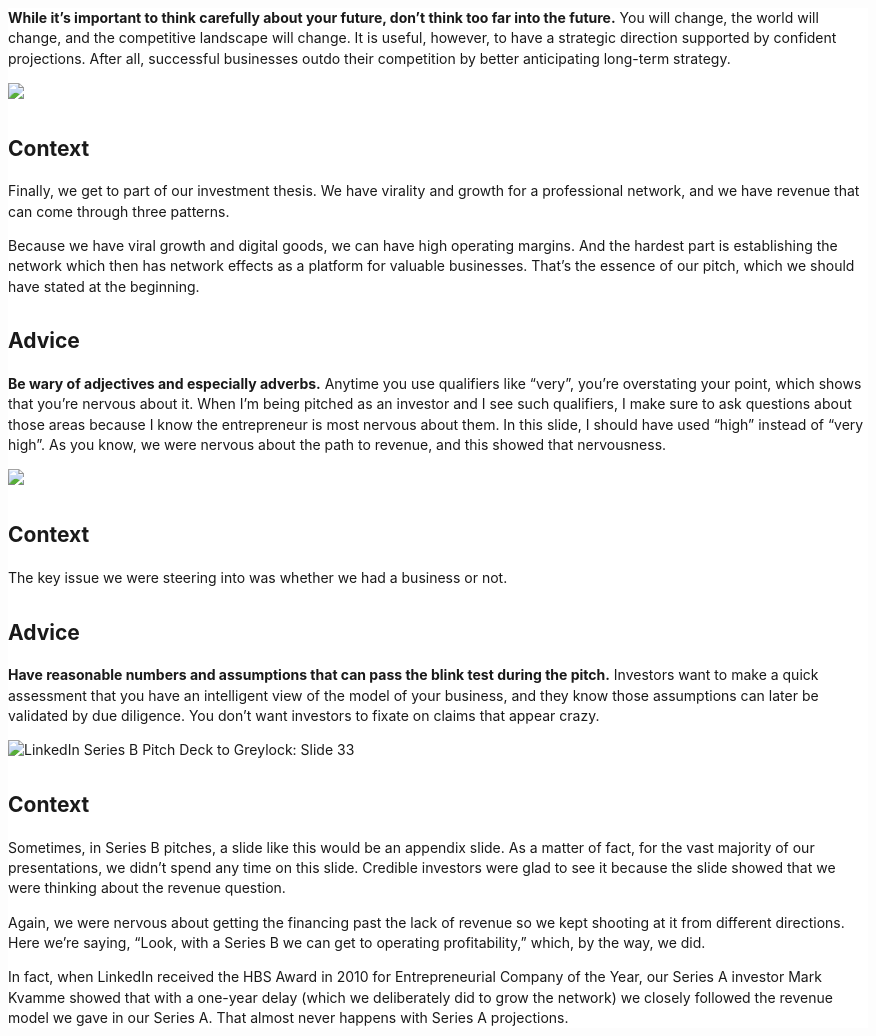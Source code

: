 **While it’s important to think carefully about your future, don’t think too far into the future.** You will change, the world will change, and the competitive landscape will change. It is useful, however, to have a strategic direction supported by confident projections. After all, successful businesses outdo their competition by better anticipating long-term strategy.

![](https://www.reidhoffman.org/wp-content/uploads/2017/02/kxsj4cu0pbqrv3nwp4conrq1mdt5b1noo.png)

Context
-------

Finally, we get to part of our investment thesis. We have virality and growth for a professional network, and we have revenue that can come through three patterns.

Because we have viral growth and digital goods, we can have high operating margins. And the hardest part is establishing the network which then has network effects as a platform for valuable businesses. That’s the essence of our pitch, which we should have stated at the beginning.

Advice
------

**Be wary of adjectives and especially adverbs.** Anytime you use qualifiers like “very”, you’re overstating your point, which shows that you’re nervous about it. When I’m being pitched as an investor and I see such qualifiers, I make sure to ask questions about those areas because I know the entrepreneur is most nervous about them. In this slide, I should have used “high” instead of “very high”. As you know, we were nervous about the path to revenue, and this showed that nervousness.

![](https://www.reidhoffman.org/wp-content/uploads/2017/02/plg11h21ravxe3r0oyicxtprqejlyrcxr.jpeg)

Context
-------

The key issue we were steering into was whether we had a business or not.

Advice
------

**Have reasonable numbers and assumptions that can pass the blink test during the pitch.** Investors want to make a quick assessment that you have an intelligent view of the model of your business, and they know those assumptions can later be validated by due diligence. You don’t want investors to fixate on claims that appear crazy.

![LinkedIn Series B Pitch Deck to Greylock: Slide 33](https://www.reidhoffman.org/wp-content/uploads/2013/05/Slide34.jpg)

Context
-------

Sometimes, in Series B pitches, a slide like this would be an appendix slide. As a matter of fact, for the vast majority of our presentations, we didn’t spend any time on this slide. Credible investors were glad to see it because the slide showed that we were thinking about the revenue question.

Again, we were nervous about getting the financing past the lack of revenue so we kept shooting at it from different directions. Here we’re saying, “Look, with a Series B we can get to operating profitability,” which, by the way, we did.

In fact, when LinkedIn received the HBS Award in 2010 for Entrepreneurial Company of the Year, our Series A investor Mark Kvamme showed that with a one-year delay (which we deliberately did to grow the network) we closely followed the revenue model we gave in our Series A. That almost never happens with Series A projections.
